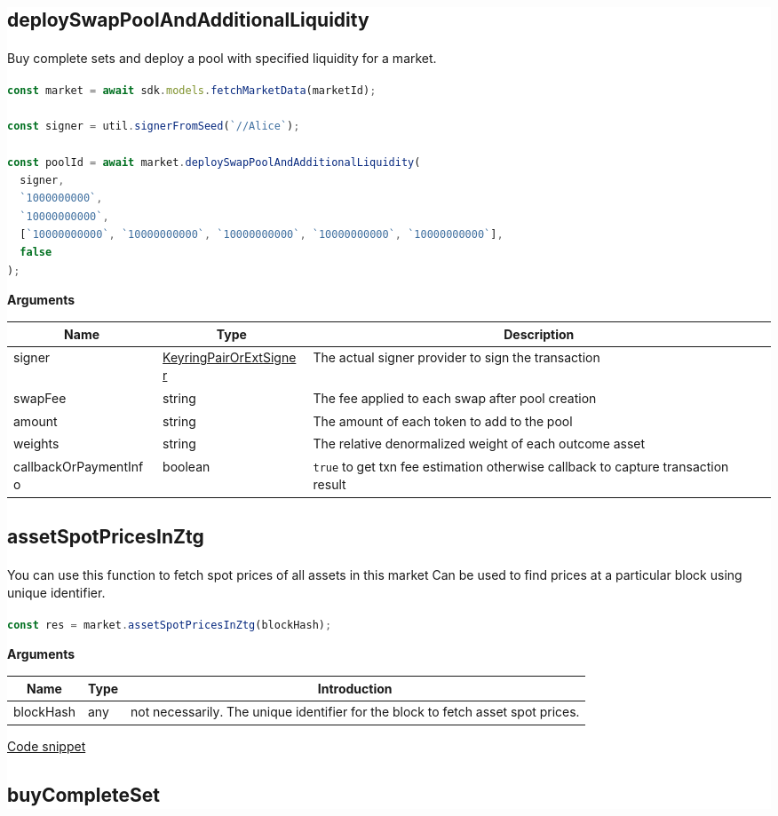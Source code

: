 ## deploySwapPoolAndAdditionalLiquidity

Buy complete sets and deploy a pool with specified liquidity for a market.

```typescript
const market = await sdk.models.fetchMarketData(marketId);

const signer = util.signerFromSeed(`//Alice`);

const poolId = await market.deploySwapPoolAndAdditionalLiquidity(
  signer,
  `1000000000`,
  `10000000000`,
  [`10000000000`, `10000000000`, `10000000000`, `10000000000`, `10000000000`],
  false
);
```

**Arguments**

| Name                  | Type                     | Description                                                                       |
| --------------------- | ------------------------ | --------------------------------------------------------------------------------- |
| signer                | [KeyringPairOrExtSigner] | The actual signer provider to sign the transaction                                |
| swapFee               | string                   | The fee applied to each swap after pool creation                                  |
| amount                | string                   | The amount of each token to add to the pool                                       |
| weights               | string                   | The relative denormalized weight of each outcome asset                            |
| callbackOrPaymentInfo | boolean                  | `true` to get txn fee estimation otherwise callback to capture transaction result |

[keyringpairorextsigner]:
  https://github.com/zeitgeistpm/tools/blob/main/packages/sdk/src/types/index.ts#L276

## assetSpotPricesInZtg

You can use this function to fetch spot prices of all assets in this market Can
be used to find prices at a particular block using unique identifier.

```typescript
const res = market.assetSpotPricesInZtg(blockHash);
```

**Arguments**

| Name      | Type | Introduction                                                                     |
| --------- | ---- | -------------------------------------------------------------------------------- |
| blockHash | any  | not necessarily. The unique identifier for the block to fetch asset spot prices. |

[Code snippet](https://github.com/Whisker17/sdk-demo/tree/main/src/market/assetSpotPricesInZtg.ts)

## buyCompleteSet
